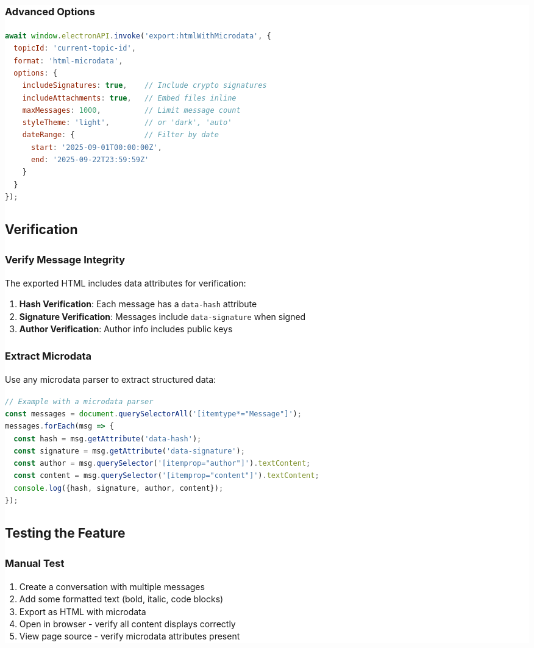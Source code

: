 ### Advanced Options
```javascript
await window.electronAPI.invoke('export:htmlWithMicrodata', {
  topicId: 'current-topic-id',
  format: 'html-microdata',
  options: {
    includeSignatures: true,    // Include crypto signatures
    includeAttachments: true,   // Embed files inline
    maxMessages: 1000,          // Limit message count
    styleTheme: 'light',        // or 'dark', 'auto'
    dateRange: {                // Filter by date
      start: '2025-09-01T00:00:00Z',
      end: '2025-09-22T23:59:59Z'
    }
  }
});
```

## Verification

### Verify Message Integrity
The exported HTML includes data attributes for verification:

1. **Hash Verification**: Each message has a `data-hash` attribute
2. **Signature Verification**: Messages include `data-signature` when signed
3. **Author Verification**: Author info includes public keys

### Extract Microdata
Use any microdata parser to extract structured data:
```javascript
// Example with a microdata parser
const messages = document.querySelectorAll('[itemtype*="Message"]');
messages.forEach(msg => {
  const hash = msg.getAttribute('data-hash');
  const signature = msg.getAttribute('data-signature');
  const author = msg.querySelector('[itemprop="author"]').textContent;
  const content = msg.querySelector('[itemprop="content"]').textContent;
  console.log({hash, signature, author, content});
});
```

## Testing the Feature

### Manual Test
1. Create a conversation with multiple messages
2. Add some formatted text (bold, italic, code blocks)
3. Export as HTML with microdata
4. Open in browser - verify all content displays correctly
5. View page source - verify microdata attributes present
